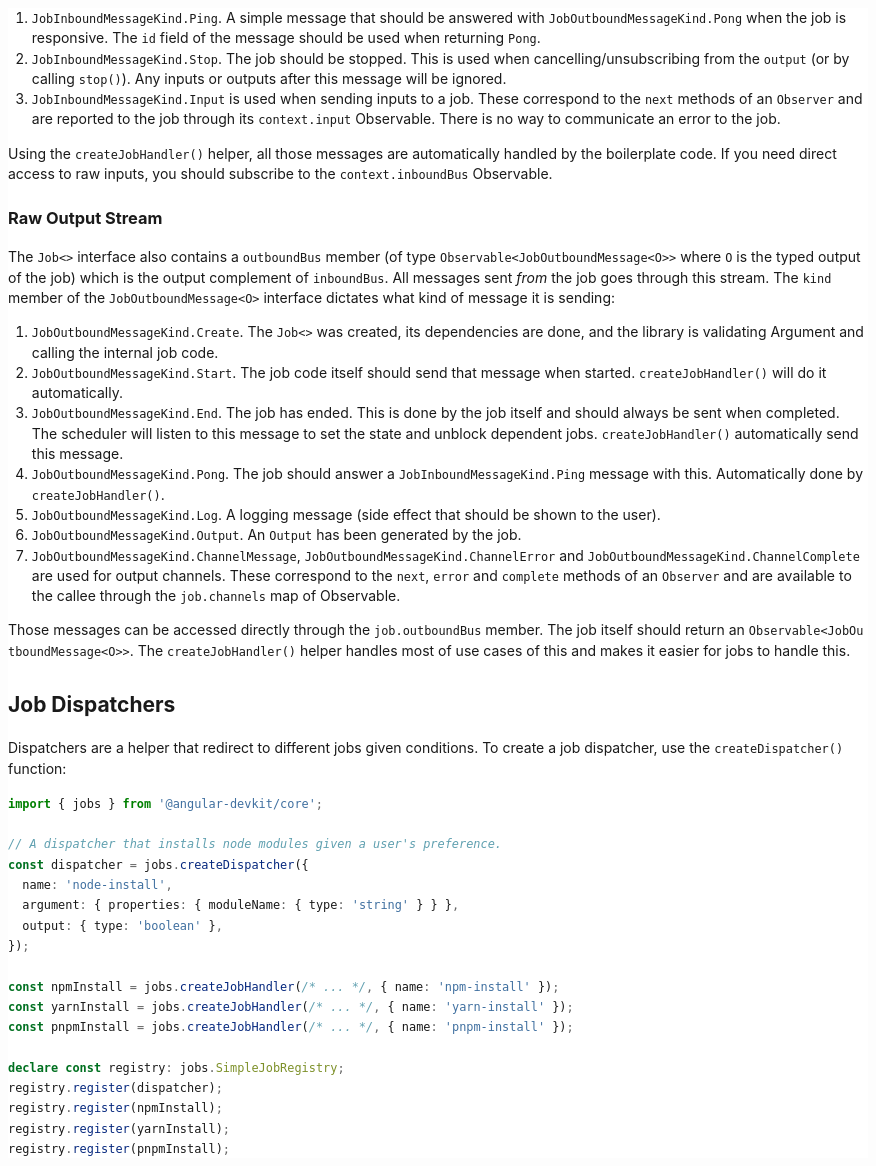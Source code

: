 1. `JobInboundMessageKind.Ping`. A simple message that should be answered with
    `JobOutboundMessageKind.Pong` when the job is responsive. The `id` field of the message should
    be used when returning `Pong`.
1. `JobInboundMessageKind.Stop`. The job should be stopped. This is used when
    cancelling/unsubscribing from the `output` (or by calling `stop()`). Any inputs or outputs
    after this message will be ignored.
1. `JobInboundMessageKind.Input` is used when sending inputs to a job. These correspond to the
    `next` methods of an `Observer` and are reported to the job through its `context.input`
    Observable. There is no way to communicate an error to the job.

Using the `createJobHandler()` helper, all those messages are automatically handled by the
boilerplate code. If you need direct access to raw inputs, you should subscribe to the
`context.inboundBus` Observable.

### Raw Output Stream
The `Job<>` interface also contains a `outboundBus` member (of type
`Observable<JobOutboundMessage<O>>` where `O` is the typed output of the job) which is the output
complement of `inboundBus`. All messages sent _from_ the job goes through this stream. The `kind`
member of the `JobOutboundMessage<O>` interface dictates what kind of message it is sending:

1. `JobOutboundMessageKind.Create`. The `Job<>` was created, its dependencies are done, and the
    library is validating Argument and calling the internal job code.
1. `JobOutboundMessageKind.Start`. The job code itself should send that message when started.
    `createJobHandler()` will do it automatically.
1. `JobOutboundMessageKind.End`. The job has ended. This is done by the job itself and should always
    be sent when completed. The scheduler will listen to this message to set the state and unblock
    dependent jobs. `createJobHandler()` automatically send this message.
1. `JobOutboundMessageKind.Pong`. The job should answer a `JobInboundMessageKind.Ping` message with
    this. Automatically done by `createJobHandler()`.
1. `JobOutboundMessageKind.Log`. A logging message (side effect that should be shown to the user).
1. `JobOutboundMessageKind.Output`. An `Output` has been generated by the job.
1. `JobOutboundMessageKind.ChannelMessage`, `JobOutboundMessageKind.ChannelError` and
    `JobOutboundMessageKind.ChannelComplete` are used for output channels. These correspond to the
    `next`, `error` and `complete` methods of an `Observer` and are available to the callee through
    the `job.channels` map of Observable.

Those messages can be accessed directly through the `job.outboundBus` member. The job itself should
return an `Observable<JobOutboundMessage<O>>`. The `createJobHandler()` helper handles most of use
cases of this and makes it easier for jobs to handle this.

## Job Dispatchers
Dispatchers are a helper that redirect to different jobs given conditions. To create a job 
dispatcher, use the `createDispatcher()` function:

```typescript
import { jobs } from '@angular-devkit/core';

// A dispatcher that installs node modules given a user's preference.
const dispatcher = jobs.createDispatcher({
  name: 'node-install',
  argument: { properties: { moduleName: { type: 'string' } } },
  output: { type: 'boolean' },
});

const npmInstall = jobs.createJobHandler(/* ... */, { name: 'npm-install' });
const yarnInstall = jobs.createJobHandler(/* ... */, { name: 'yarn-install' });
const pnpmInstall = jobs.createJobHandler(/* ... */, { name: 'pnpm-install' });

declare const registry: jobs.SimpleJobRegistry;
registry.register(dispatcher);
registry.register(npmInstall);
registry.register(yarnInstall);
registry.register(pnpmInstall);

```